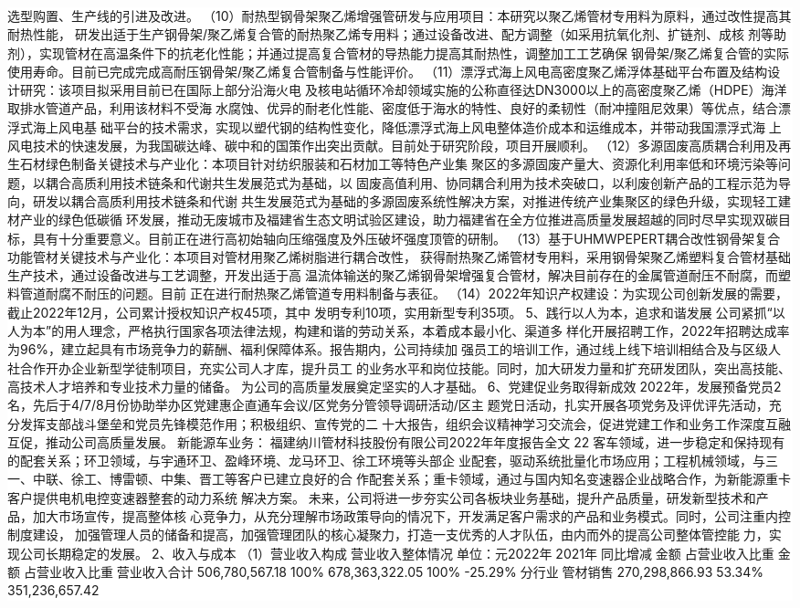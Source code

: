 选型购置、生产线的引进及改进。
（10）耐热型钢骨架聚乙烯增强管研发与应用项目：本研究以聚乙烯管材专用料为原料，通过改性提高其耐热性能，
研发出适于生产钢骨架/聚乙烯复合管的耐热聚乙烯专用料；通过设备改进、配方调整（如采用抗氧化剂、扩链剂、成核
剂等助剂），实现管材在高温条件下的抗老化性能；并通过提高复合管材的导热能力提高其耐热性，调整加工工艺确保
钢骨架/聚乙烯复合管的实际使用寿命。目前已完成完成高耐压钢骨架/聚乙烯复合管制备与性能评价。
（11）漂浮式海上风电高密度聚乙烯浮体基础平台布置及结构设计研究：该项目拟采用目前已在国际上部分沿海火电
及核电站循环冷却领域实施的公称直径达DN3000以上的高密度聚乙烯（HDPE）海洋取排水管道产品，利用该材料不受海
水腐蚀、优异的耐老化性能、密度低于海水的特性、良好的柔韧性（耐冲撞阻尼效果）等优点，结合漂浮式海上风电基
础平台的技术需求，实现以塑代钢的结构性变化，降低漂浮式海上风电整体造价成本和运维成本，并带动我国漂浮式海
上风电技术的快速发展，为我国碳达峰、碳中和的国策作出突出贡献。目前处于研究阶段，项目开展顺利。
（12）多源固废高质耦合利用及再生石材绿色制备关键技术与产业化：本项目针对纺织服装和石材加工等特色产业集
聚区的多源固废产量大、资源化利用率低和环境污染等问题，以耦合高质利用技术链条和代谢共生发展范式为基础，以
固废高值利用、协同耦合利用为技术突破口，以利废创新产品的工程示范为导向，研发以耦合高质利用技术链条和代谢
共生发展范式为基础的多源固废系统性解决方案，对推进传统产业集聚区的绿色升级，实现轻工建材产业的绿色低碳循
环发展，推动无废城市及福建省生态文明试验区建设，助力福建省在全方位推进高质量发展超越的同时尽早实现双碳目
标，具有十分重要意义。目前正在进行高初始轴向压缩强度及外压破坏强度顶管的研制。
（13）基于UHMWPEPERT耦合改性钢骨架复合功能管材关键技术与产业化：本项目对管材用聚乙烯树脂进行耦合改性，
获得耐热聚乙烯管材专用料，采用钢骨架聚乙烯塑料复合管材基础生产技术，通过设备改进与工艺调整，开发出适于高
温流体输送的聚乙烯钢骨架增强复合管材，解决目前存在的金属管道耐压不耐腐，而塑料管道耐腐不耐压的问题。目前
正在进行耐热聚乙烯管道专用料制备与表征。
（14）2022年知识产权建设：为实现公司创新发展的需要，截止2022年12月，公司累计授权知识产权45项，其中
发明专利10项，实用新型专利35项。
5、践行以人为本，追求和谐发展
公司紧抓“以人为本”的用人理念，严格执行国家各项法律法规，构建和谐的劳动关系，本着成本最小化、渠道多
样化开展招聘工作，2022年招聘达成率为96%，建立起具有市场竞争力的薪酬、福利保障体系。报告期内，公司持续加
强员工的培训工作，通过线上线下培训相结合及与区级人社合作开办企业新型学徒制项目，充实公司人才库，提升员工
的业务水平和岗位技能。同时，加大研发力量和扩充研发团队，突出高技能、高技术人才培养和专业技术力量的储备。
为公司的高质量发展奠定坚实的人才基础。
6、党建促业务取得新成效
2022年，发展预备党员2名，先后于4/7/8月份协助举办区党建惠企直通车会议/区党务分管领导调研活动/区主
题党日活动，扎实开展各项党务及评优评先活动，充分发挥支部战斗堡垒和党员先锋模范作用；积极组织、宣传党的二
十大报告，组织会议精神学习交流会，促进党建工作和业务工作深度互融互促，推动公司高质量发展。
新能源车业务：
福建纳川管材科技股份有限公司2022年年度报告全文
22
客车领域，进一步稳定和保持现有的配套关系；环卫领域，与宇通环卫、盈峰环境、龙马环卫、徐工环境等头部企
业配套，驱动系统批量化市场应用；工程机械领域，与三一、中联、徐工、博雷顿、中集、晋工等客户已建立良好的合
作配套关系；重卡领域，通过与国内知名变速器企业战略合作，为新能源重卡客户提供电机电控变速器整套的动力系统
解决方案。
未来，公司将进一步夯实公司各板块业务基础，提升产品质量，研发新型技术和产品，加大市场宣传，提高整体核
心竞争力，从充分理解市场政策导向的情况下，开发满足客户需求的产品和业务模式。同时，公司注重内控制度建设，
加强管理人员的储备和提高，加强管理团队的核心凝聚力，打造一支优秀的人才队伍，由内而外的提高公司整体管控能
力，实现公司长期稳定的发展。
2、收入与成本
（1）营业收入构成
营业收入整体情况
单位：元2022年
2021年
同比增减
金额
占营业收入比重
金额
占营业收入比重
营业收入合计
506,780,567.18
100%
678,363,322.05
100%
-25.29%
分行业
管材销售
270,298,866.93
53.34%
351,236,657.42